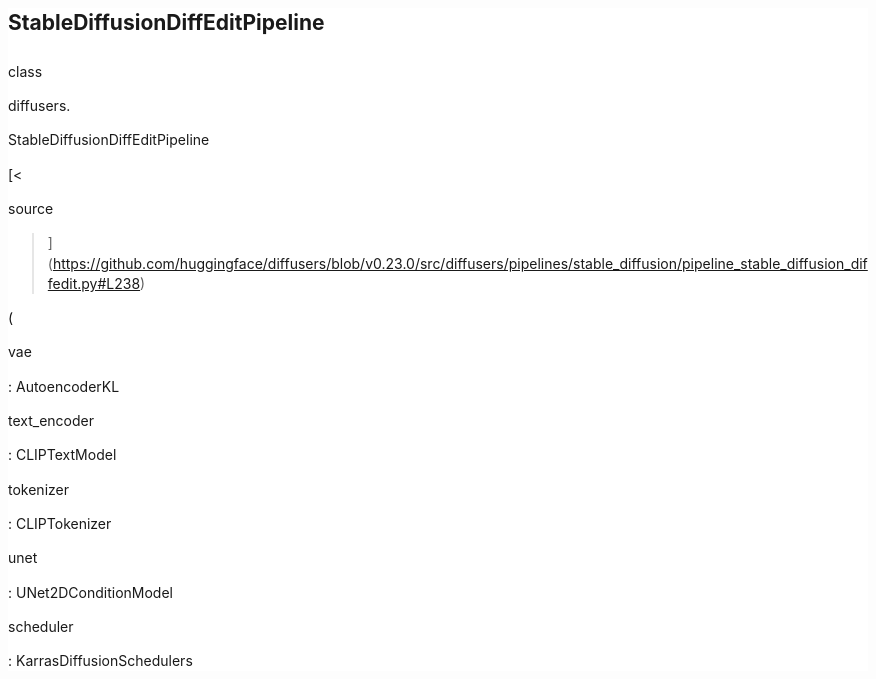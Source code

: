 
## StableDiffusionDiffEditPipeline




### 




 class
 

 diffusers.
 

 StableDiffusionDiffEditPipeline




[<
 

 source
 

 >](https://github.com/huggingface/diffusers/blob/v0.23.0/src/diffusers/pipelines/stable_diffusion/pipeline_stable_diffusion_diffedit.py#L238)



 (
 


 vae
 
 : AutoencoderKL
 




 text\_encoder
 
 : CLIPTextModel
 




 tokenizer
 
 : CLIPTokenizer
 




 unet
 
 : UNet2DConditionModel
 




 scheduler
 
 : KarrasDiffusionSchedulers
 
